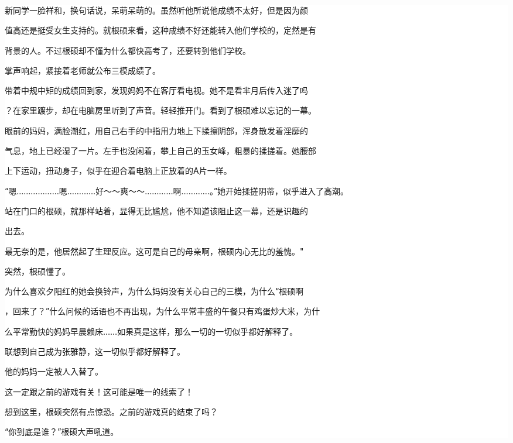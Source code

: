 



新同学一脸祥和，换句话说，呆萌呆萌的。虽然听他所说他成绩不太好，但是因为颜

值高还是挺受女生支持的。就根硕来看，这种成绩不好还能转入他们学校的，定然是有

背景的人。不过根硕却不懂为什么都快高考了，还要转到他们学校。



掌声响起，紧接着老师就公布三模成绩了。





带着中规中矩的成绩回到家，发现妈妈不在客厅看电视。她不是看芈月后传入迷了吗

？在家里踱步，却在电脑房里听到了声音。轻轻推开门。看到了根硕难以忘记的一幕。



眼前的妈妈，满脸潮红，用自己右手的中指用力地上下揉擦阴部，浑身散发着淫靡的

气息，地上已经湿了一片。左手也没闲着，攀上自己的玉女峰，粗暴的揉搓着。她腰部

上下运动，扭动身子，似乎在迎合着电脑上正放着的A片一样。





“嗯………………嗯…………好～～爽～～…………啊…………。”她开始揉搓阴蒂，似乎进入了高潮。



站在门口的根硕，就那样站着，显得无比尴尬，他不知道该阻止这一幕，还是识趣的

出去。





最无奈的是，他居然起了生理反应。这可是自己的母亲啊，根硕内心无比的羞愧。"

突然，根硕懂了。





为什么喜欢夕阳红的她会换铃声，为什么妈妈没有关心自己的三模，为什么“根硕啊

，回来了？”什么问候的话语也不再出现，为什么平常丰盛的午餐只有鸡蛋炒大米，为什

么平常勤快的妈妈早晨赖床……如果真是这样，那么一切的一切似乎都好解释了。

联想到自己成为张雅静，这一切似乎都好解释了。



他的妈妈一定被人入替了。



这一定跟之前的游戏有关！这可能是唯一的线索了！



想到这里，根硕突然有点惊恐。之前的游戏真的结束了吗？

“你到底是谁？”根硕大声吼道。
